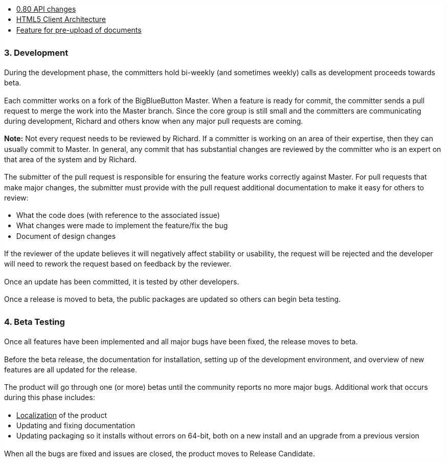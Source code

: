   * [0.80 API changes](https://groups.google.com/group/bigbluebutton-dev/browse_thread/thread/c214cbe9bdb2268a)
  * [HTML5 Client Architecture](https://groups.google.com/group/bigbluebutton-dev/browse_thread/thread/c17afb3e850b185a)
  * [Feature for pre-upload of documents](https://groups.google.com/group/bigbluebutton-dev/browse_thread/thread/d36ba6ff53e4aa79)


### 3.  Development

During the development phase, the committers hold bi-weekly (and sometimes weekly) calls as development proceeds towards beta.

Each committer works on a fork of the BigBlueButton Master.  When a feature is ready for commit, the committer sends a pull request to merge the work into the Master branch.   Since the core group is still small and the committers are communicating during development, Richard and others know when any major pull requests are coming.

**Note:** Not every request needs to be reviewed by Richard.  If a committer is working on an area of their expertise, then they can usually commit to Master.   In general, any commit that has substantial changes are reviewed by the committer who is an expert on that area of the system and by Richard.

The submitter of the pull request is responsible for ensuring the feature works correctly against Master.  For pull requests that make major changes, the submitter must provide with the pull request additional documentation to make it easy for others to review:

  * What the code does (with reference to the associated issue)
  * What changes were made to implement the feature/fix the bug
  * Document of design changes

If the reviewer of the update believes it will negatively affect stability or usability, the request will be rejected and the developer will need to rework the request based on feedback by the reviewer.

Once an update has been committed, it is tested by other developers.

Once a release is moved to beta, the public packages are updated so others can begin beta testing.

### 4.  Beta Testing

Once all features have been implemented and all major bugs have been fixed, the release moves to beta.

Before the beta release, the documentation for installation, setting up of the development environment, and overview of new features are all updated for the release.

The product will go through one (or more) betas until the community reports no more major bugs.  Additional work that occurs during this phase includes:

  * [Localization](http://code.google.com/p/bigbluebutton/wiki/Localization) of the product
  * Updating and fixing documentation
  * Updating packaging so it installs without errors on 64-bit, both on a new install and an upgrade from a previous version

When all the bugs are fixed and issues are closed, the product moves to Release Candidate.
